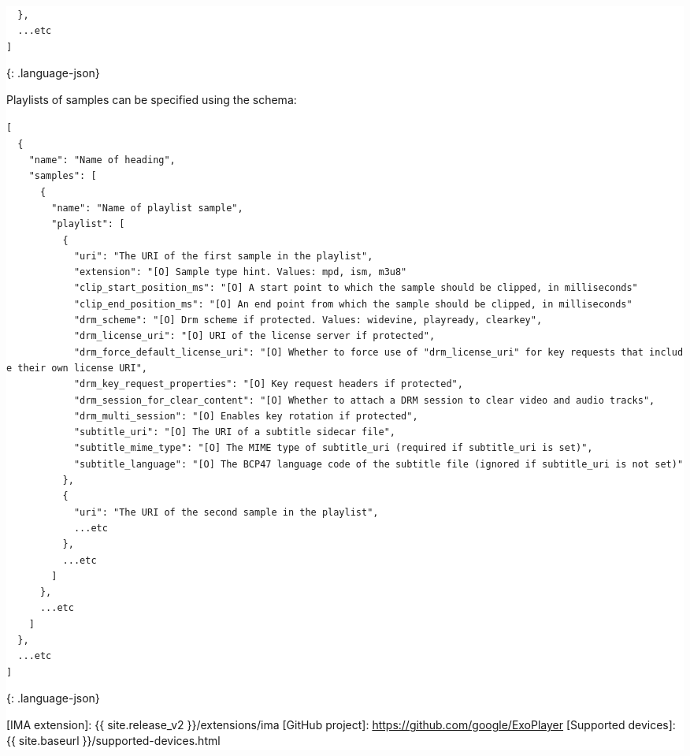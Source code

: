 ~~~
  },
  ...etc
]
~~~
{: .language-json}

Playlists of samples can be specified using the schema:

~~~
[
  {
    "name": "Name of heading",
    "samples": [
      {
        "name": "Name of playlist sample",
        "playlist": [
          {
            "uri": "The URI of the first sample in the playlist",
            "extension": "[O] Sample type hint. Values: mpd, ism, m3u8"
            "clip_start_position_ms": "[O] A start point to which the sample should be clipped, in milliseconds"
            "clip_end_position_ms": "[O] An end point from which the sample should be clipped, in milliseconds"
            "drm_scheme": "[O] Drm scheme if protected. Values: widevine, playready, clearkey",
            "drm_license_uri": "[O] URI of the license server if protected",
            "drm_force_default_license_uri": "[O] Whether to force use of "drm_license_uri" for key requests that include their own license URI",
            "drm_key_request_properties": "[O] Key request headers if protected",
            "drm_session_for_clear_content": "[O] Whether to attach a DRM session to clear video and audio tracks",
            "drm_multi_session": "[O] Enables key rotation if protected",
            "subtitle_uri": "[O] The URI of a subtitle sidecar file",
            "subtitle_mime_type": "[O] The MIME type of subtitle_uri (required if subtitle_uri is set)",
            "subtitle_language": "[O] The BCP47 language code of the subtitle file (ignored if subtitle_uri is not set)"
          },
          {
            "uri": "The URI of the second sample in the playlist",
            ...etc
          },
          ...etc
        ]
      },
      ...etc
    ]
  },
  ...etc
]
~~~
{: .language-json}


[documentation for the latest ExoPlayer release]: https://developer.android.com/guide/topics/media/exoplayer/demo-application
[IMA extension]: {{ site.release_v2 }}/extensions/ima
[GitHub project]: https://github.com/google/ExoPlayer
[Supported devices]: {{ site.baseurl }}/supported-devices.html